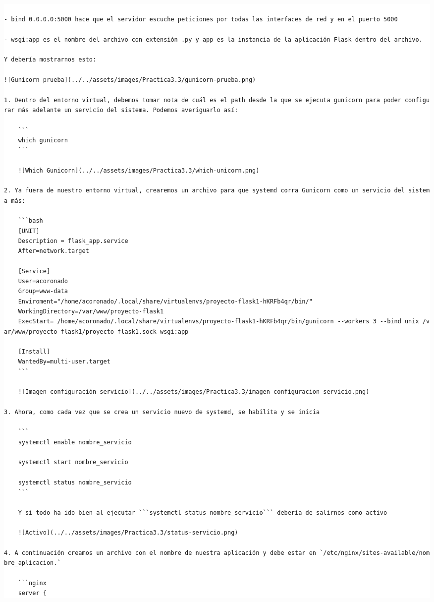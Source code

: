 ```

- bind 0.0.0.0:5000 hace que el servidor escuche peticiones por todas las interfaces de red y en el puerto 5000

- wsgi:app es el nombre del archivo con extensión .py y app es la instancia de la aplicación Flask dentro del archivo.

Y debería mostrarnos esto:

![Gunicorn prueba](../../assets/images/Practica3.3/gunicorn-prueba.png)

1. Dentro del entorno virtual, debemos tomar nota de cuál es el path desde la que se ejecuta gunicorn para poder configurar más adelante un servicio del sistema. Podemos averiguarlo así:

    ```
    which gunicorn
    ```

    ![Which Gunicorn](../../assets/images/Practica3.3/which-unicorn.png)

2. Ya fuera de nuestro entorno virtual, crearemos un archivo para que systemd corra Gunicorn como un servicio del sistema más:

    ```bash
    [UNIT]
    Description = flask_app.service
    After=network.target

    [Service]
    User=acoronado
    Group=www-data
    Enviroment="/home/acoronado/.local/share/virtualenvs/proyecto-flask1-hKRFb4qr/bin/"
    WorkingDirectory=/var/www/proyecto-flask1
    ExecStart= /home/acoronado/.local/share/virtualenvs/proyecto-flask1-hKRFb4qr/bin/gunicorn --workers 3 --bind unix /var/www/proyecto-flask1/proyecto-flask1.sock wsgi:app

    [Install]
    WantedBy=multi-user.target
    ```

    ![Imagen configuración servicio](../../assets/images/Practica3.3/imagen-configuracion-servicio.png)

3. Ahora, como cada vez que se crea un servicio nuevo de systemd, se habilita y se inicia

    ```
    systemctl enable nombre_servicio

    systemctl start nombre_servicio

    systemctl status nombre_servicio
    ```

    Y si todo ha ido bien al ejecutar ```systemctl status nombre_servicio``` debería de salirnos como activo

    ![Activo](../../assets/images/Practica3.3/status-servicio.png)

4. A continuación creamos un archivo con el nombre de nuestra aplicación y debe estar en `/etc/nginx/sites-available/nombre_aplicacion.`

    ```nginx
    server {
```